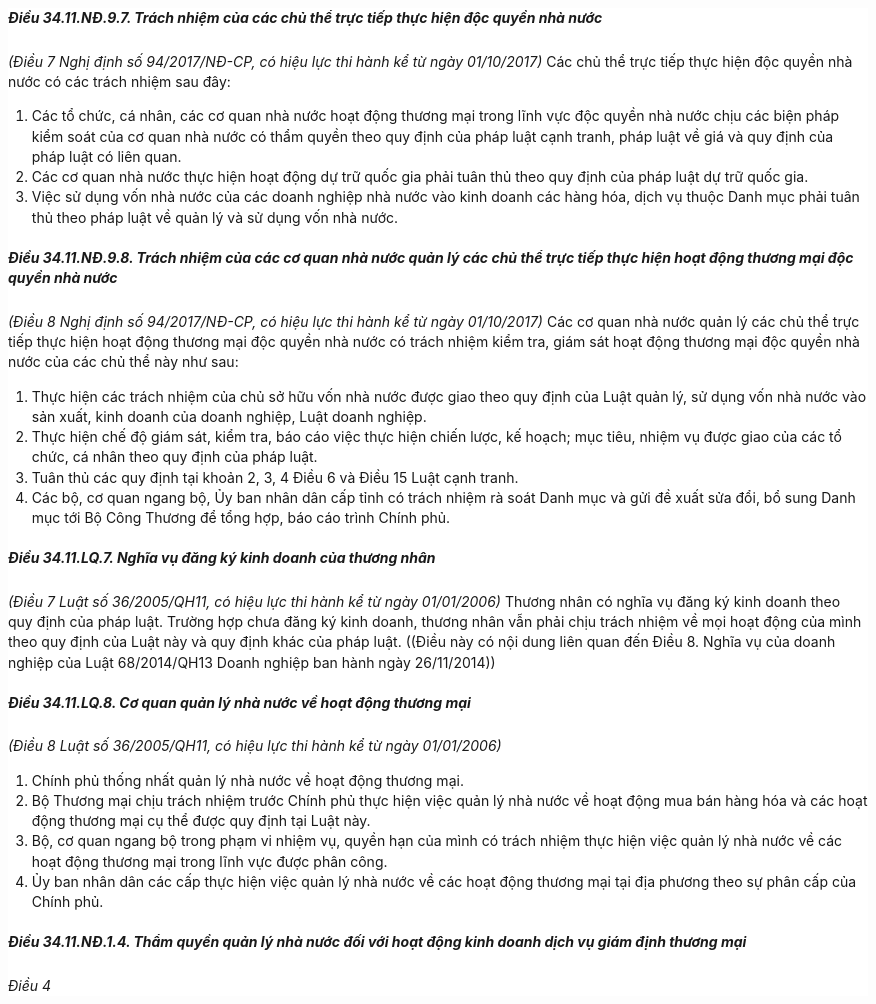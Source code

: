 ##### Điều 34.11.NĐ.9.7. Trách nhiệm của các chủ thể trực tiếp thực hiện độc quyền nhà nước
*(Điều 7 Nghị định số 94/2017/NĐ-CP, có hiệu lực thi hành kể từ ngày 01/10/2017)*
Các chủ thể trực tiếp thực hiện độc quyền nhà nước có các trách nhiệm sau đây:
1. Các tổ chức, cá nhân, các cơ quan nhà nước hoạt động thương mại trong lĩnh vực độc quyền nhà nước chịu các biện pháp kiểm soát của cơ quan nhà nước có thẩm quyền theo quy định của pháp luật cạnh tranh, pháp luật về giá và quy định của pháp luật có liên quan.
2. Các cơ quan nhà nước thực hiện hoạt động dự trữ quốc gia phải tuân thủ theo quy định của pháp luật dự trữ quốc gia.
3. Việc sử dụng vốn nhà nước của các doanh nghiệp nhà nước vào kinh doanh các hàng hóa, dịch vụ thuộc Danh mục phải tuân thủ theo pháp luật về quản lý và sử dụng vốn nhà nước.

##### Điều 34.11.NĐ.9.8. Trách nhiệm của các cơ quan nhà nước quản lý các chủ thể trực tiếp thực hiện hoạt động thương mại độc quyền nhà nước
*(Điều 8 Nghị định số 94/2017/NĐ-CP, có hiệu lực thi hành kể từ ngày 01/10/2017)*
Các cơ quan nhà nước quản lý các chủ thể trực tiếp thực hiện hoạt động thương mại độc quyền nhà nước có trách nhiệm kiểm tra, giám sát hoạt động thương mại độc quyền nhà nước của các chủ thể này như sau:
1. Thực hiện các trách nhiệm của chủ sở hữu vốn nhà nước được giao theo quy định của Luật quản lý, sử dụng vốn nhà nước vào sản xuất, kinh doanh của doanh nghiệp, Luật doanh nghiệp.
2. Thực hiện chế độ giám sát, kiểm tra, báo cáo việc thực hiện chiến lược, kế hoạch; mục tiêu, nhiệm vụ được giao của các tổ chức, cá nhân theo quy định của pháp luật.
3. Tuân thủ các quy định tại khoản 2, 3, 4 Điều 6 và Điều 15 Luật cạnh tranh.
4. Các bộ, cơ quan ngang bộ, Ủy ban nhân dân cấp tỉnh có trách nhiệm rà soát Danh mục và gửi đề xuất sửa đổi, bổ sung Danh mục tới Bộ Công Thương để tổng hợp, báo cáo trình Chính phủ.

##### Điều 34.11.LQ.7. Nghĩa vụ đăng ký kinh doanh của thương nhân
*(Điều 7 Luật số 36/2005/QH11, có hiệu lực thi hành kể từ ngày 01/01/2006)*
Thương nhân có nghĩa vụ đăng ký kinh doanh theo quy định của pháp luật. Trường hợp chưa đăng ký kinh doanh, thương nhân vẫn phải chịu trách nhiệm về mọi hoạt động của mình theo quy định của Luật này và quy định khác của pháp luật.
((Điều này có nội dung liên quan đến Điều 8. Nghĩa vụ của doanh nghiệp của Luật 68/2014/QH13 Doanh nghiệp ban hành ngày 26/11/2014))

##### Điều 34.11.LQ.8. Cơ quan quản lý nhà nước về hoạt động thương mại
*(Điều 8 Luật số 36/2005/QH11, có hiệu lực thi hành kể từ ngày 01/01/2006)*
1. Chính phủ thống nhất quản lý nhà nước về hoạt động thương mại.
2. Bộ Thương mại chịu trách nhiệm trước Chính phủ thực hiện việc quản lý nhà nước về hoạt động mua bán hàng hóa và các hoạt động thương mại cụ thể được quy định tại Luật này.
3. Bộ, cơ quan ngang bộ trong phạm vi nhiệm vụ, quyền hạn của mình có trách nhiệm thực hiện việc quản lý nhà nước về các hoạt động thương mại trong lĩnh vực được phân công.
4. Ủy ban nhân dân các cấp thực hiện việc quản lý nhà nước về các hoạt động thương mại tại địa phương theo sự phân cấp của Chính phủ.

##### Điều 34.11.NĐ.1.4. Thẩm quyền quản lý nhà nước đối với hoạt động kinh doanh dịch vụ giám định thương mại
*Điều 4*
